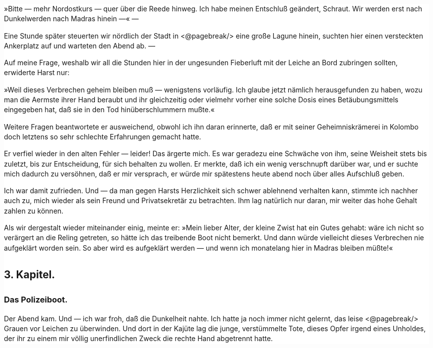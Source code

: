 »Bitte — mehr Nordostkurs — quer über die Reede hinweg.
Ich habe meinen Entschluß geändert, Schraut. Wir werden
erst nach Dunkelwerden nach Madras hinein —« —

Eine Stunde später steuerten wir nördlich der Stadt in
<@pagebreak/>
eine große Lagune hinein, suchten hier einen versteckten Ankerplatz
auf und warteten den Abend ab. —

Auf meine Frage, weshalb wir all die Stunden hier in der
ungesunden Fieberluft mit der Leiche an Bord zubringen sollten,
erwiderte Harst nur:

»Weil dieses Verbrechen geheim bleiben muß — wenigstens
vorläufig. Ich glaube jetzt nämlich herausgefunden zu haben,
wozu man die Aermste ihrer Hand beraubt und ihr gleichzeitig
oder vielmehr vorher eine solche Dosis eines Betäubungsmittels
eingegeben hat, daß sie in den Tod hinüberschlummern
mußte.«

Weitere Fragen beantwortete er ausweichend, obwohl ich
ihn daran erinnerte, daß er mit seiner Geheimniskrämerei in
Kolombo doch letztens so sehr schlechte Erfahrungen gemacht
hatte.

Er verfiel wieder in den alten Fehler — leider! Das
ärgerte mich. Es war geradezu eine Schwäche von ihm, seine
Weisheit stets bis zuletzt, bis zur Entscheidung, für sich behalten
zu wollen. Er merkte, daß ich ein wenig verschnupft darüber
war, und er suchte mich dadurch zu versöhnen, daß er
mir versprach, er würde mir spätestens heute abend noch über
alles Aufschluß geben.

Ich war damit zufrieden. Und — da man gegen Harsts
Herzlichkeit sich schwer ablehnend verhalten kann, stimmte ich
nachher auch zu, mich wieder als sein Freund und Privatsekretär
zu betrachten. Ihm lag natürlich nur daran, mir
weiter das hohe Gehalt zahlen zu können.

Als wir dergestalt wieder miteinander einig, meinte er:
»Mein lieber Alter, der kleine Zwist hat ein Gutes gehabt:
wäre ich nicht so verärgert an die Reling getreten, so hätte
ich das treibende Boot nicht bemerkt. Und dann würde vielleicht
dieses Verbrechen nie aufgeklärt worden sein. So aber
wird es aufgeklärt werden — und wenn ich monatelang hier
in Madras bleiben müßte!«

<h2>3. Kapitel.</h2>
<h3>Das Polizeiboot.</h3>

Der Abend kam. Und — ich war froh, daß die Dunkelheit
nahte. Ich hatte ja noch immer nicht gelernt, das leise
<@pagebreak/>
Grauen vor Leichen zu überwinden. Und dort in der Kajüte
lag die junge, verstümmelte Tote, dieses Opfer irgend eines
Unholdes, der ihr zu einem mir völlig unerfindlichen Zweck
die rechte Hand abgetrennt hatte.

